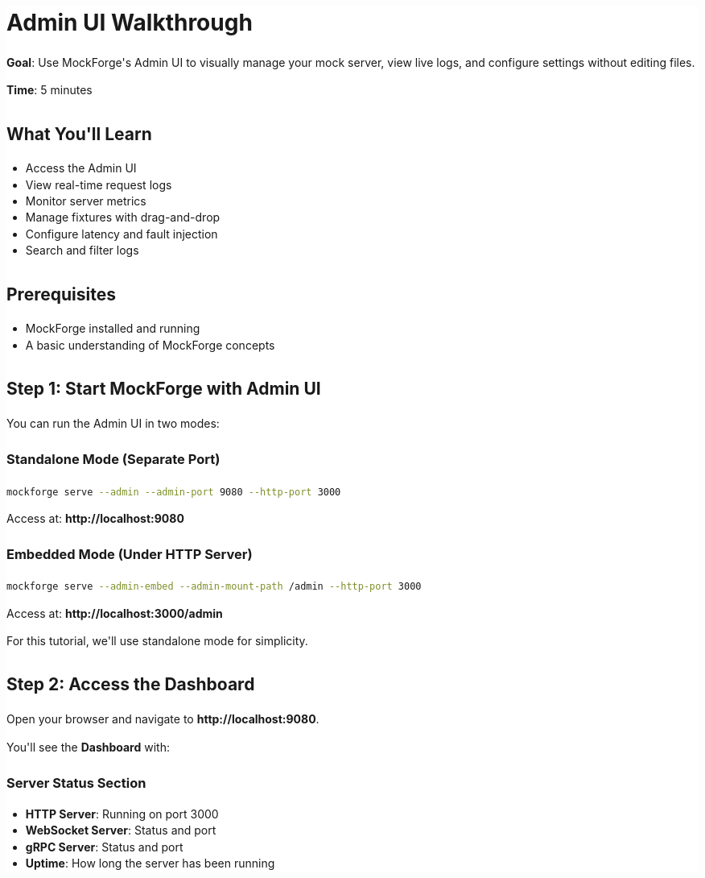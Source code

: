 # Admin UI Walkthrough

**Goal**: Use MockForge's Admin UI to visually manage your mock server, view live logs, and configure settings without editing files.

**Time**: 5 minutes

## What You'll Learn

- Access the Admin UI
- View real-time request logs
- Monitor server metrics
- Manage fixtures with drag-and-drop
- Configure latency and fault injection
- Search and filter logs

## Prerequisites

- MockForge installed and running
- A basic understanding of MockForge concepts

## Step 1: Start MockForge with Admin UI

You can run the Admin UI in two modes:

### Standalone Mode (Separate Port)

```bash
mockforge serve --admin --admin-port 9080 --http-port 3000
```

Access at: **http://localhost:9080**

### Embedded Mode (Under HTTP Server)

```bash
mockforge serve --admin-embed --admin-mount-path /admin --http-port 3000
```

Access at: **http://localhost:3000/admin**

For this tutorial, we'll use standalone mode for simplicity.

## Step 2: Access the Dashboard

Open your browser and navigate to **http://localhost:9080**.

You'll see the **Dashboard** with:

### Server Status Section
- **HTTP Server**: Running on port 3000
- **WebSocket Server**: Status and port
- **gRPC Server**: Status and port
- **Uptime**: How long the server has been running
